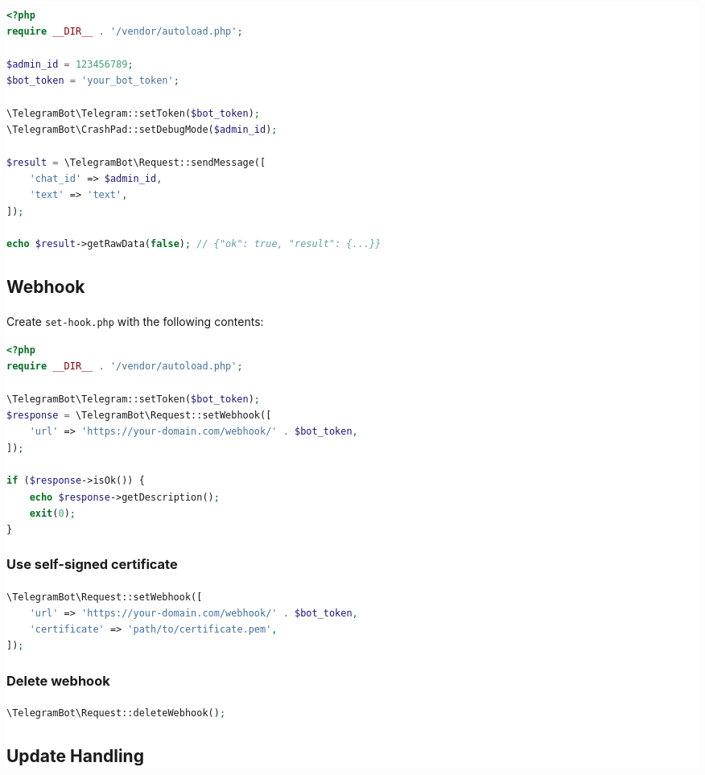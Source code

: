 ```php
<?php
require __DIR__ . '/vendor/autoload.php';

$admin_id = 123456789;
$bot_token = 'your_bot_token';

\TelegramBot\Telegram::setToken($bot_token);
\TelegramBot\CrashPad::setDebugMode($admin_id);

$result = \TelegramBot\Request::sendMessage([
    'chat_id' => $admin_id,
    'text' => 'text',
]);

echo $result->getRawData(false); // {"ok": true, "result": {...}}
```

## Webhook

Create `set-hook.php` with the following contents:

```php
<?php
require __DIR__ . '/vendor/autoload.php';

\TelegramBot\Telegram::setToken($bot_token);
$response = \TelegramBot\Request::setWebhook([
    'url' => 'https://your-domain.com/webhook/' . $bot_token,
]);

if ($response->isOk()) {
    echo $response->getDescription();
    exit(0);
}
```

### Use self-signed certificate

```php
\TelegramBot\Request::setWebhook([
    'url' => 'https://your-domain.com/webhook/' . $bot_token,
    'certificate' => 'path/to/certificate.pem',
]);
```

### Delete webhook

```php
\TelegramBot\Request::deleteWebhook();
```

## Update Handling
